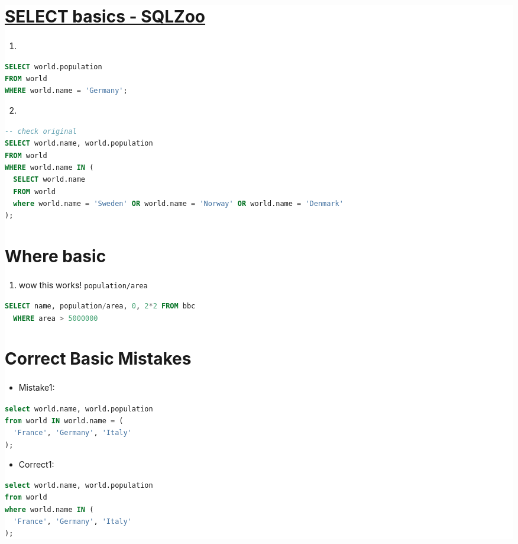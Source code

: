 # [SELECT basics - SQLZoo](https://www.sqlzoo.net/wiki/SELECT_basics)

1.

```sql
SELECT world.population
FROM world
WHERE world.name = 'Germany';
```

2.

```sql
-- check original
SELECT world.name, world.population
FROM world
WHERE world.name IN (
  SELECT world.name
  FROM world
  where world.name = 'Sweden' OR world.name = 'Norway' OR world.name = 'Denmark'
);
```

# Where basic

1. wow this works! `population/area`

```sql
SELECT name, population/area, 0, 2*2 FROM bbc
  WHERE area > 5000000
```

# Correct Basic Mistakes

- Mistake1:

```sql
select world.name, world.population
from world IN world.name = (
  'France', 'Germany', 'Italy'
);
```

- Correct1:

```sql
select world.name, world.population
from world
where world.name IN (
  'France', 'Germany', 'Italy'
);
```
